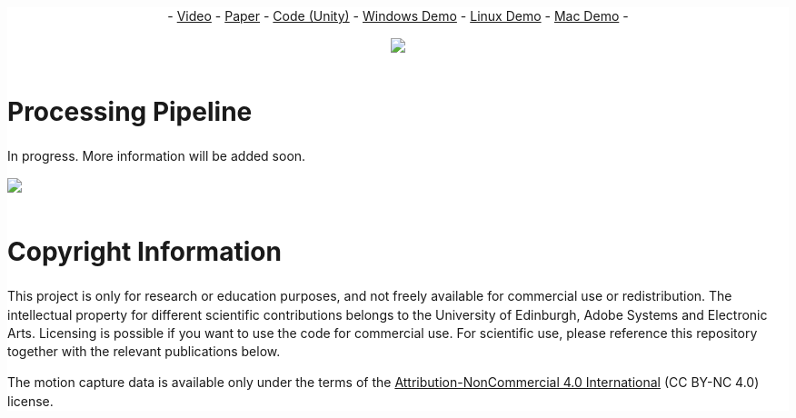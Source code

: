 <p align="center">
-
<a href="https://www.youtube.com/watch?v=Ul0Gilv5wvY">Video</a>
-
<a href="http://theorangeduck.com/media/uploads/other_stuff/phasefunction.pdf">Paper</a>
-
<a href="AI4Animation/SIGGRAPH_2017">Code (Unity)</a>
-
<a href="http://www.starke-consult.de/UoE/GitHub/SIGGRAPH_2017/Demo_Windows.zip">Windows Demo</a>
-
<a href="http://www.starke-consult.de/UoE/GitHub/SIGGRAPH_2017/Demo_Linux.zip">Linux Demo</a>
-
<a href="http://www.starke-consult.de/UoE/GitHub/SIGGRAPH_2017/Demo_Mac.zip">Mac Demo</a>
-
</p>

<p align="center">
<a href="https://www.youtube.com/watch?v=Ul0Gilv5wvY">
<img width="60%" src="https://img.youtube.com/vi/Ul0Gilv5wvY/0.jpg">
</a>
</p>

Processing Pipeline
============
In progress. More information will be added soon.

<img src ="Media/ProcessingPipeline/Editor.png" width="100%">

Copyright Information
============
This project is only for research or education purposes, and not freely available for commercial use or redistribution. The intellectual property for different scientific contributions belongs to the University of Edinburgh, Adobe Systems and Electronic Arts. Licensing is possible if you want to use the code for commercial use. For scientific use, please reference this repository together with the relevant publications below.

The motion capture data is available only under the terms of the [Attribution-NonCommercial 4.0 International](https://creativecommons.org/licenses/by-nc/4.0/legalcode) (CC BY-NC 4.0) license.